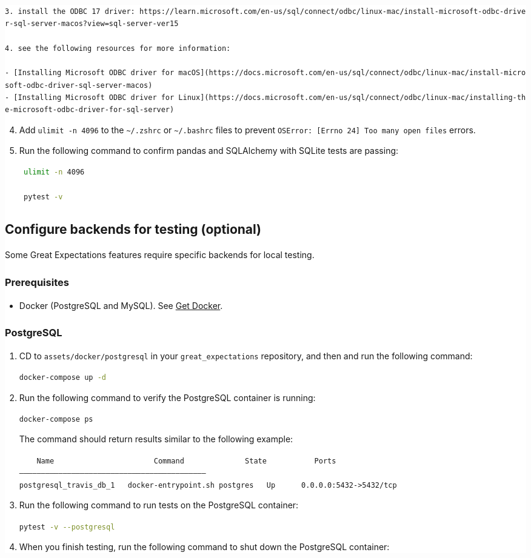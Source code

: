     3. install the ODBC 17 driver: https://learn.microsoft.com/en-us/sql/connect/odbc/linux-mac/install-microsoft-odbc-driver-sql-server-macos?view=sql-server-ver15

    4. see the following resources for more information:

    - [Installing Microsoft ODBC driver for macOS](https://docs.microsoft.com/en-us/sql/connect/odbc/linux-mac/install-microsoft-odbc-driver-sql-server-macos)
    - [Installing Microsoft ODBC driver for Linux](https://docs.microsoft.com/en-us/sql/connect/odbc/linux-mac/installing-the-microsoft-odbc-driver-for-sql-server)

4. Add `ulimit -n 4096` to the `~/.zshrc` or `~/.bashrc` files to prevent `OSError: [Errno 24] Too many open files` errors.

5. Run the following command to confirm pandas and SQLAlchemy with SQLite tests are passing:

   ```sh
    ulimit -n 4096

    pytest -v
   ```

## Configure backends for testing (optional)

Some Great Expectations features require specific backends for local testing.

### Prerequisites

- Docker (PostgreSQL and MySQL). See [Get Docker](https://docs.docker.com/get-docker/).

### PostgreSQL

1. CD to `assets/docker/postgresql` in your `great_expectations` repository, and then and run the following command:

    ```sh
    docker-compose up -d
    ```
2. Run the following command to verify the PostgreSQL container is running:

    ```sh
    docker-compose ps
    ```
    The command should return results similar to the following example:

    ````console
		Name                       Command              State           Ports
	———————————————————————————————————————————
	postgresql_travis_db_1   docker-entrypoint.sh postgres   Up      0.0.0.0:5432->5432/tcp
	````
3. Run the following command to run tests on the PostgreSQL container:

    ```sh
    pytest -v --postgresql
    ```

4. When you finish testing, run the following command to shut down the PostgreSQL container:
